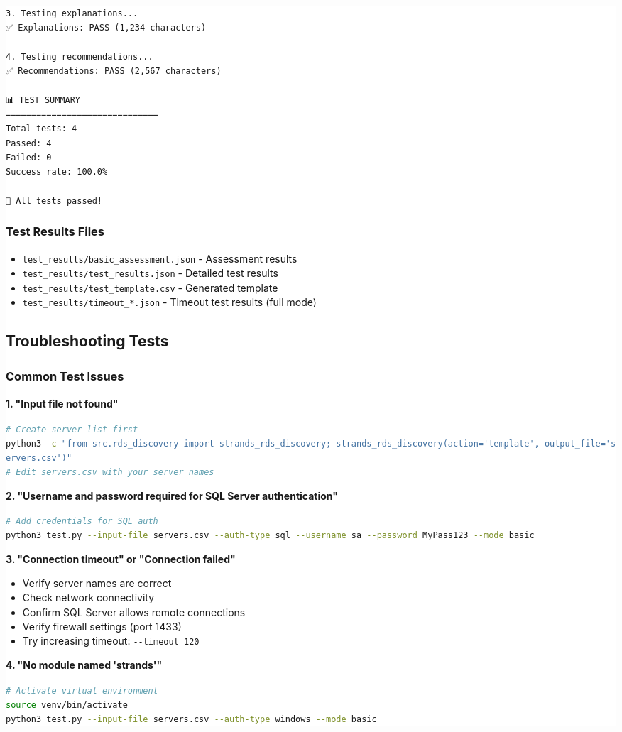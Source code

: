 ```
3. Testing explanations...
✅ Explanations: PASS (1,234 characters)

4. Testing recommendations...
✅ Recommendations: PASS (2,567 characters)

📊 TEST SUMMARY
==============================
Total tests: 4
Passed: 4
Failed: 0
Success rate: 100.0%

🎉 All tests passed!
```

### **Test Results Files**
- `test_results/basic_assessment.json` - Assessment results
- `test_results/test_results.json` - Detailed test results
- `test_results/test_template.csv` - Generated template
- `test_results/timeout_*.json` - Timeout test results (full mode)

## **Troubleshooting Tests**

### **Common Test Issues**

**1. "Input file not found"**
```bash
# Create server list first
python3 -c "from src.rds_discovery import strands_rds_discovery; strands_rds_discovery(action='template', output_file='servers.csv')"
# Edit servers.csv with your server names
```

**2. "Username and password required for SQL Server authentication"**
```bash
# Add credentials for SQL auth
python3 test.py --input-file servers.csv --auth-type sql --username sa --password MyPass123 --mode basic
```

**3. "Connection timeout" or "Connection failed"**
- Verify server names are correct
- Check network connectivity
- Confirm SQL Server allows remote connections
- Verify firewall settings (port 1433)
- Try increasing timeout: `--timeout 120`

**4. "No module named 'strands'"**
```bash
# Activate virtual environment
source venv/bin/activate
python3 test.py --input-file servers.csv --auth-type windows --mode basic
```
